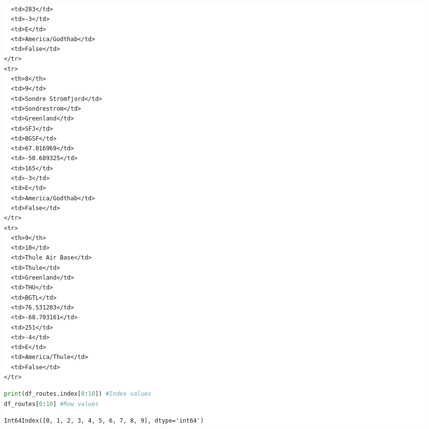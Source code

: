       <td>283</td>
      <td>-3</td>
      <td>E</td>
      <td>America/Godthab</td>
      <td>False</td>
    </tr>
    <tr>
      <th>8</th>
      <td>9</td>
      <td>Sondre Stromfjord</td>
      <td>Sondrestrom</td>
      <td>Greenland</td>
      <td>SFJ</td>
      <td>BGSF</td>
      <td>67.016969</td>
      <td>-50.689325</td>
      <td>165</td>
      <td>-3</td>
      <td>E</td>
      <td>America/Godthab</td>
      <td>False</td>
    </tr>
    <tr>
      <th>9</th>
      <td>10</td>
      <td>Thule Air Base</td>
      <td>Thule</td>
      <td>Greenland</td>
      <td>THU</td>
      <td>BGTL</td>
      <td>76.531203</td>
      <td>-68.703161</td>
      <td>251</td>
      <td>-4</td>
      <td>E</td>
      <td>America/Thule</td>
      <td>False</td>
    </tr>
  </tbody>
</table>
</div>




```python
print(df_routes.index[0:10]) #Index values
df_routes[0:10] #Row values
```

    Int64Index([0, 1, 2, 3, 4, 5, 6, 7, 8, 9], dtype='int64')
    



